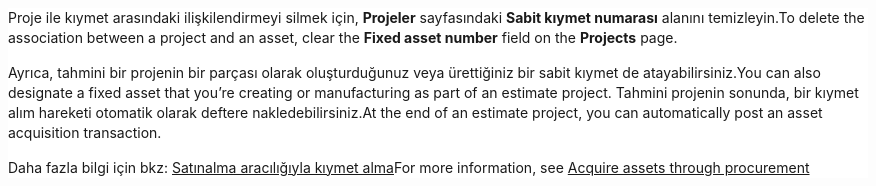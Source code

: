 <span data-ttu-id="a7437-180">Proje ile kıymet arasındaki ilişkilendirmeyi silmek için, **Projeler** sayfasındaki **Sabit kıymet numarası** alanını temizleyin.</span><span class="sxs-lookup"><span data-stu-id="a7437-180">To delete the association between a project and an asset, clear the **Fixed asset number** field on the **Projects** page.</span></span> 

<span data-ttu-id="a7437-181">Ayrıca, tahmini bir projenin bir parçası olarak oluşturduğunuz veya ürettiğiniz bir sabit kıymet de atayabilirsiniz.</span><span class="sxs-lookup"><span data-stu-id="a7437-181">You can also designate a fixed asset that you’re creating or manufacturing as part of an estimate project.</span></span> <span data-ttu-id="a7437-182">Tahmini projenin sonunda, bir kıymet alım hareketi otomatik olarak deftere nakledebilirsiniz.</span><span class="sxs-lookup"><span data-stu-id="a7437-182">At the end of an estimate project, you can automatically post an asset acquisition transaction.</span></span>

<span data-ttu-id="a7437-183">Daha fazla bilgi için bkz: [Satınalma aracılığıyla kıymet alma](acquire-assets-procurement.md)</span><span class="sxs-lookup"><span data-stu-id="a7437-183">For more information, see [Acquire assets through procurement](acquire-assets-procurement.md)</span></span>




